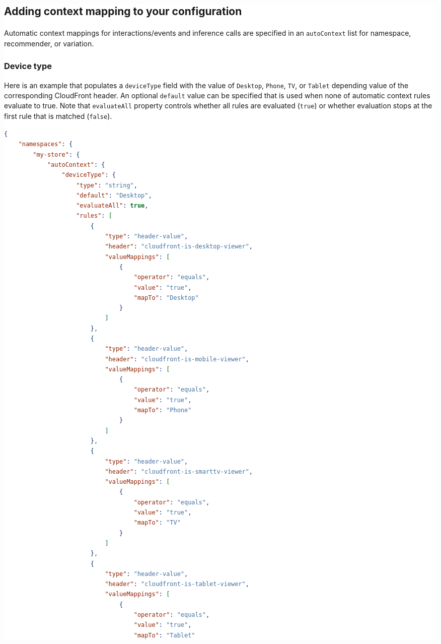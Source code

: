 ## Adding context mapping to your configuration

Automatic context mappings for interactions/events and inference calls are specified in an `autoContext` list for namespace, recommender, or variation.

### Device type

Here is an example that populates a `deviceType` field with the value of `Desktop`, `Phone`, `TV`, or `Tablet` depending value of the corresponding CloudFront header. An optional `default` value can be specified that is used when none of automatic context rules evaluate to true. Note that `evaluateAll` property controls whether all rules are evaluated (`true`) or whether evaluation stops at the first rule that is matched (`false`).

```json
{
    "namespaces": {
        "my-store": {
            "autoContext": {
                "deviceType": {
                    "type": "string",
                    "default": "Desktop",
                    "evaluateAll": true,
                    "rules": [
                        {
                            "type": "header-value",
                            "header": "cloudfront-is-desktop-viewer",
                            "valueMappings": [
                                {
                                    "operator": "equals",
                                    "value": "true",
                                    "mapTo": "Desktop"
                                }
                            ]
                        },
                        {
                            "type": "header-value",
                            "header": "cloudfront-is-mobile-viewer",
                            "valueMappings": [
                                {
                                    "operator": "equals",
                                    "value": "true",
                                    "mapTo": "Phone"
                                }
                            ]
                        },
                        {
                            "type": "header-value",
                            "header": "cloudfront-is-smarttv-viewer",
                            "valueMappings": [
                                {
                                    "operator": "equals",
                                    "value": "true",
                                    "mapTo": "TV"
                                }
                            ]
                        },
                        {
                            "type": "header-value",
                            "header": "cloudfront-is-tablet-viewer",
                            "valueMappings": [
                                {
                                    "operator": "equals",
                                    "value": "true",
                                    "mapTo": "Tablet"
```